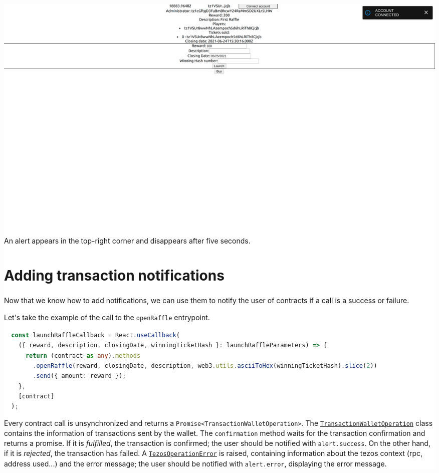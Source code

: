 ![](front15.png)

An alert appears in the top-right corner and disappears after five seconds.

# Adding transaction notifications

Now that we know how to add notifications, we can use them to notify the user of contracts if a call is a success or failure.

Let's take the example of the call to the `openRaffle` entrypoint.

``` typescript jsx
  const launchRaffleCallback = React.useCallback(
    ({ reward, description, closingDate, winningTicketHash }: launchRaffleParameters) => {
      return (contract as any).methods
        .openRaffle(reward, closingDate, description, web3.utils.asciiToHex(winningTicketHash).slice(2))
        .send({ amount: reward });
    },
    [contract]
  );
```

Every contract call is unsynchronized and returns a `Promise<TransactionWalletOperation>`. The [`TransactionWalletOperation`](https://tezostaquito.io/typedoc/classes/_taquito_taquito.transactionwalletoperation.html#confirmation) class contains the information of transactions sent by the wallet. The `confirmation` method waits for the transaction confirmation and returns a promise. If it is _fulfilled_, the transaction is confirmed; the user should be notified with `alert.success`. On the other hand, if it is _rejected_, the transaction has failed. A [`TezosOperationError`](https://tezostaquito.io/typedoc/classes/_taquito_taquito.tezosoperationerror.html) is raised, containing information about the tezos context (rpc, address used...) and the error message; the user should be notified with `alert.error`, displaying the error message.
